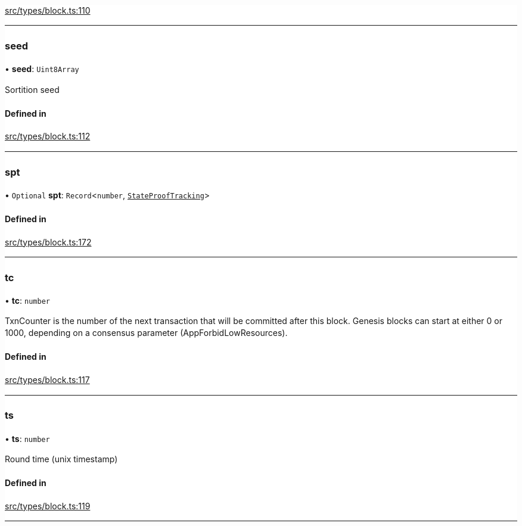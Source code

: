 [src/types/block.ts:110](https://github.com/algorandfoundation/algokit-subscriber-ts/blob/main/src/types/block.ts#L110)

___

### seed

• **seed**: `Uint8Array`

Sortition seed

#### Defined in

[src/types/block.ts:112](https://github.com/algorandfoundation/algokit-subscriber-ts/blob/main/src/types/block.ts#L112)

___

### spt

• `Optional` **spt**: `Record`\<`number`, [`StateProofTracking`](types_block.StateProofTracking.md)\>

#### Defined in

[src/types/block.ts:172](https://github.com/algorandfoundation/algokit-subscriber-ts/blob/main/src/types/block.ts#L172)

___

### tc

• **tc**: `number`

TxnCounter is the number of the next transaction that will be
committed after this block.  Genesis blocks can start at either
0 or 1000, depending on a consensus parameter (AppForbidLowResources).

#### Defined in

[src/types/block.ts:117](https://github.com/algorandfoundation/algokit-subscriber-ts/blob/main/src/types/block.ts#L117)

___

### ts

• **ts**: `number`

Round time (unix timestamp)

#### Defined in

[src/types/block.ts:119](https://github.com/algorandfoundation/algokit-subscriber-ts/blob/main/src/types/block.ts#L119)

___
